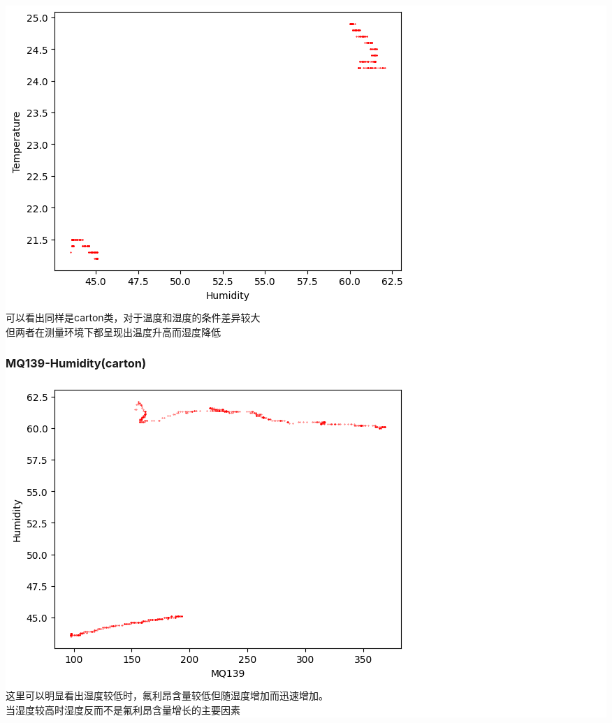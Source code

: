 ![Alt text](./png/Humidity-Temperature(carton).png)  
可以看出同样是carton类，对于温度和湿度的条件差异较大  
但两者在测量环境下都呈现出温度升高而湿度降低

### MQ139-Humidity(carton)

![Alt text](./png/MQ139-Humidity(carton).png)  
这里可以明显看出湿度较低时，氟利昂含量较低但随湿度增加而迅速增加。  
当湿度较高时湿度反而不是氟利昂含量增长的主要因素
